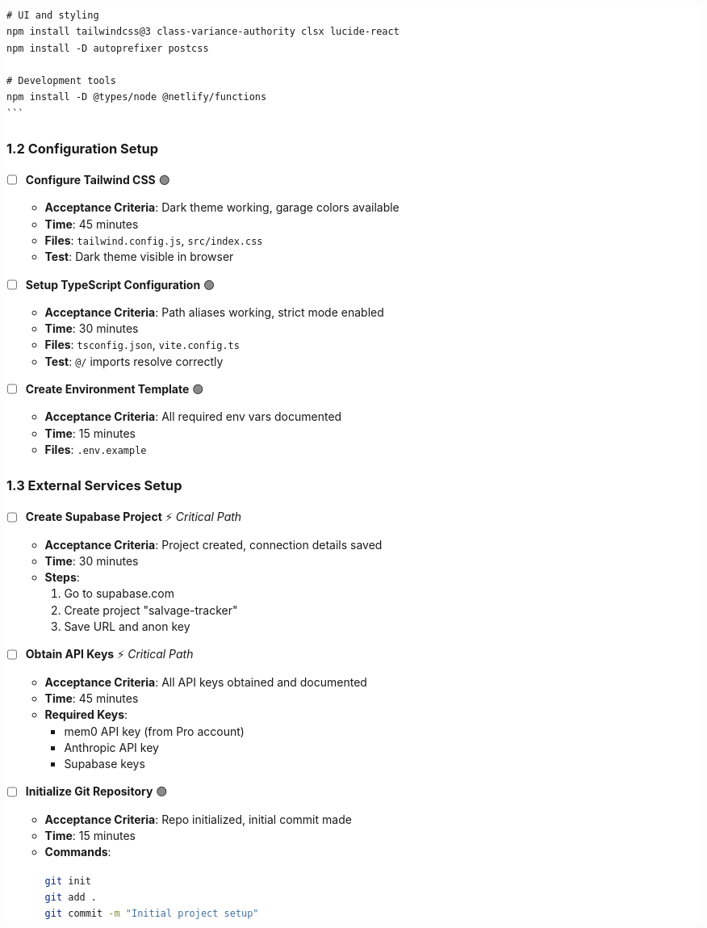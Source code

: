     # UI and styling  
    npm install tailwindcss@3 class-variance-authority clsx lucide-react
    npm install -D autoprefixer postcss
    
    # Development tools
    npm install -D @types/node @netlify/functions
    ```

### 1.2 Configuration Setup

- [ ] **Configure Tailwind CSS** 🟢
  - **Acceptance Criteria**: Dark theme working, garage colors available
  - **Time**: 45 minutes
  - **Files**: `tailwind.config.js`, `src/index.css`
  - **Test**: Dark theme visible in browser

- [ ] **Setup TypeScript Configuration** 🟢
  - **Acceptance Criteria**: Path aliases working, strict mode enabled
  - **Time**: 30 minutes
  - **Files**: `tsconfig.json`, `vite.config.ts`
  - **Test**: `@/` imports resolve correctly

- [ ] **Create Environment Template** 🟢
  - **Acceptance Criteria**: All required env vars documented
  - **Time**: 15 minutes
  - **Files**: `.env.example`

### 1.3 External Services Setup

- [ ] **Create Supabase Project** ⚡ *Critical Path*
  - **Acceptance Criteria**: Project created, connection details saved
  - **Time**: 30 minutes
  - **Steps**: 
    1. Go to supabase.com
    2. Create project "salvage-tracker"
    3. Save URL and anon key

- [ ] **Obtain API Keys** ⚡ *Critical Path*
  - **Acceptance Criteria**: All API keys obtained and documented
  - **Time**: 45 minutes
  - **Required Keys**:
    - mem0 API key (from Pro account)
    - Anthropic API key
    - Supabase keys

- [ ] **Initialize Git Repository** 🟢
  - **Acceptance Criteria**: Repo initialized, initial commit made
  - **Time**: 15 minutes
  - **Commands**:
    ```bash
    git init
    git add .
    git commit -m "Initial project setup"
    ```
